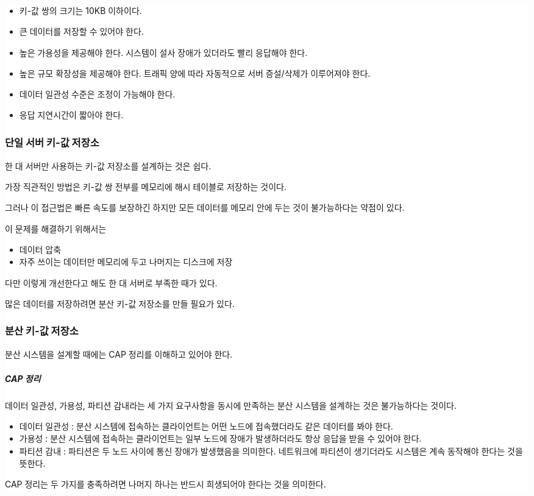 - 키-값 쌍의 크기는 10KB 이하이다.

- 큰 데이터를 저장할 수 있어야 한다.

- 높은 가용성을 제공해야 한다. 시스템이 설사 장애가 있더라도 빨리 응답해야 한다.

- 높은 규모 확장성을 제공해야 한다. 트래픽 양에 따라 자동적으로 서버 증설/삭제가 이루어져야 한다.

- 데이터 일관성 수준은 조정이 가능해야 한다.

- 응답 지연시간이 짧아야 한다.

  

### 단일 서버 키-값 저장소

한 대 서버만 사용하는 키-값 저장소를 설계하는 것은 쉽다.

가장 직관적인 방법은 키-값 쌍 전부를 메모리에 해시 테이블로 저장하는 것이다.

그러나 이 접근법은 빠른 속도를 보장하긴 하지만 모든 데이터를 메모리 안에 두는 것이 불가능하다는 약점이 있다.

이 문제를 해결하기 위해서는

- 데이터 압축
- 자주 쓰이는 데이터만 메모리에 두고 나머지는 디스크에 저장

다만 이렇게 개선한다고 해도 한 대 서버로 부족한 때가 있다.

많은 데이터를 저장하려면 분산 키-값 저장소를 만들 필요가 있다.



### 분산 키-값 저장소

분산 시스템을 설계할 때에는 CAP 정리를 이해하고 있어야 한다.

##### CAP 정리

데이터 일관성, 가용성, 파티션 감내라는 세 가지 요구사항을 동시에 만족하는 분산 시스템을 설계하는 것은 불가능하다는 것이다.

- 데이터 일관성 : 분산 시스템에 접속하는 클라이언트는 어떤 노드에 접속했더라도 같은 데이터를 봐야 한다.
- 가용성 : 분산 시스템에 접속하는 클라이언트는 일부 노드에 장애가 발생하더라도 항상 응답을 받을 수 있어야 한다.
- 파티션 감내 : 파티션은 두 노드 사이에 통신 장애가 발생했음을 의미한다. 네트워크에 파티션이 생기더라도 시스템은 계속 동작해야 한다는 것을 뜻한다.

CAP 정리는 두 가지를 충족하려면 나머지 하나는 반드시 희생되어야 한다는 것을 의미한다.
